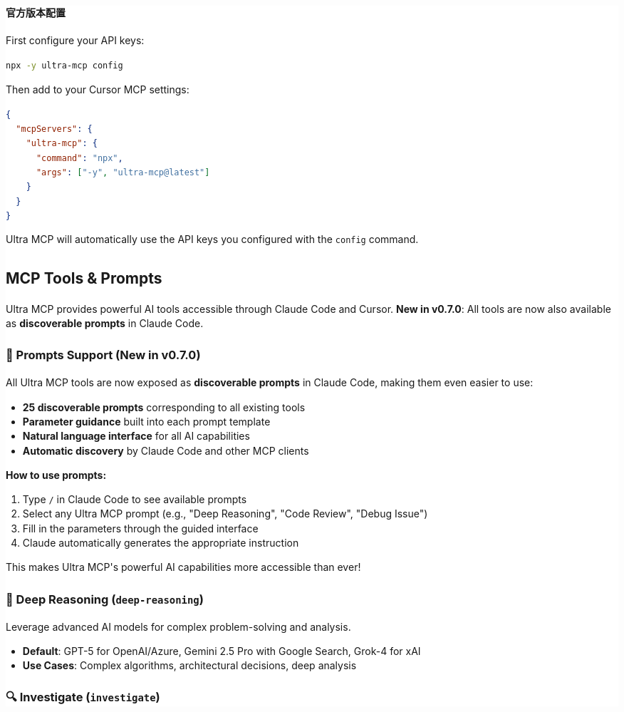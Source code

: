 #### 官方版本配置

First configure your API keys:

```bash
npx -y ultra-mcp config
```

Then add to your Cursor MCP settings:

```json
{
  "mcpServers": {
    "ultra-mcp": {
      "command": "npx",
      "args": ["-y", "ultra-mcp@latest"]
    }
  }
}
```

Ultra MCP will automatically use the API keys you configured with the `config` command.

## MCP Tools & Prompts

Ultra MCP provides powerful AI tools accessible through Claude Code and Cursor. **New in v0.7.0**: All tools are now also available as **discoverable prompts** in Claude Code.

### 🎯 Prompts Support (New in v0.7.0)

All Ultra MCP tools are now exposed as **discoverable prompts** in Claude Code, making them even easier to use:

- **25 discoverable prompts** corresponding to all existing tools
- **Parameter guidance** built into each prompt template
- **Natural language interface** for all AI capabilities
- **Automatic discovery** by Claude Code and other MCP clients

**How to use prompts:**

1. Type `/` in Claude Code to see available prompts
2. Select any Ultra MCP prompt (e.g., "Deep Reasoning", "Code Review", "Debug Issue")
3. Fill in the parameters through the guided interface
4. Claude automatically generates the appropriate instruction

This makes Ultra MCP's powerful AI capabilities more accessible than ever!

### 🧠 Deep Reasoning (`deep-reasoning`)

Leverage advanced AI models for complex problem-solving and analysis.

- **Default**: GPT-5 for OpenAI/Azure, Gemini 2.5 Pro with Google Search, Grok-4 for xAI
- **Use Cases**: Complex algorithms, architectural decisions, deep analysis

### 🔍 Investigate (`investigate`)
